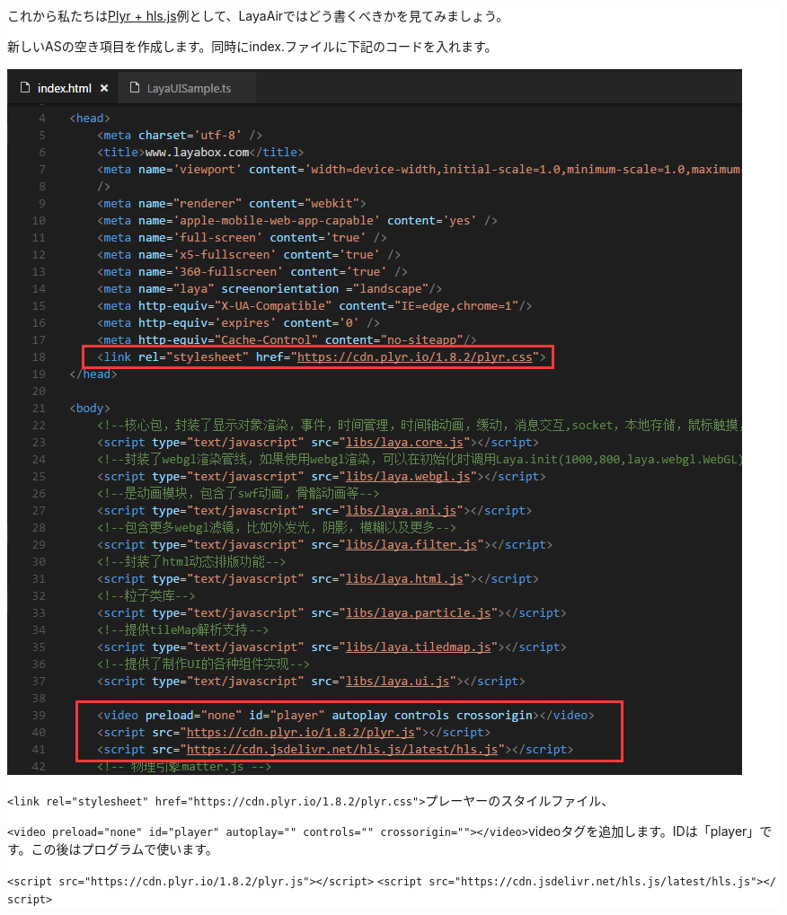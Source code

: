 これから私たちは[Plyr + hls.js](http://codepen.io/sampotts/pen/JKEMqB)例として、LayaAirではどう書くべきかを見てみましょう。

新しいASの空き項目を作成します。同時にindex.ファイルに下記のコードを入れます。

![3](img/3.png)<br/>

`<link rel="stylesheet" href="https://cdn.plyr.io/1.8.2/plyr.css">`プレーヤーのスタイルファイル、

`<video preload="none" id="player" autoplay="" controls="" crossorigin=""></video>`videoタグを追加します。IDは「player」です。この後はプログラムで使います。

`<script src="https://cdn.plyr.io/1.8.2/plyr.js"></script>`
`<script src="https://cdn.jsdelivr.net/hls.js/latest/hls.js"></script>`

